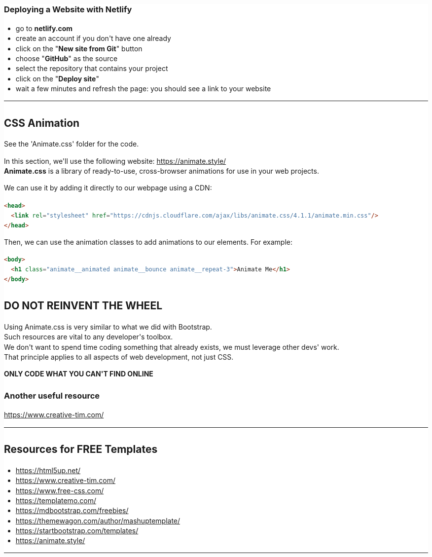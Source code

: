 ### Deploying a Website with Netlify

- go to **netlify.com**
- create an account if you don't have one already
- click on the "**New site from Git**" button
- choose "**GitHub**" as the source
- select the repository that contains your project
- click on the "**Deploy site**"
- wait a few minutes and refresh the page: you should see a link to your website

---

## CSS Animation

See the 'Animate.css' folder for the code.  

In this section, we'll use the following website: https://animate.style/  
**Animate.css** is a library of ready-to-use, cross-browser animations for use in your web projects.  

We can use it by adding it directly to our webpage using a CDN:  
```html
<head>
  <link rel="stylesheet" href="https://cdnjs.cloudflare.com/ajax/libs/animate.css/4.1.1/animate.min.css"/>
</head>
```

Then, we can use the animation classes to add animations to our elements. For example:
```html
<body>
  <h1 class="animate__animated animate__bounce animate__repeat-3">Animate Me</h1>
</body>
```

## DO NOT REINVENT THE WHEEL

Using Animate.css is very similar to what we did with Bootstrap.  
Such resources are vital to any developer's toolbox.  
We don't want to spend time coding something that already exists, we must leverage other devs' work.  
That principle applies to all aspects of web development, not just CSS.  

**ONLY CODE WHAT YOU CAN'T FIND ONLINE**  

### Another useful resource

https://www.creative-tim.com/  

---

## Resources for FREE Templates

- https://html5up.net/
- https://www.creative-tim.com/  
- https://www.free-css.com/
- https://templatemo.com/
- https://mdbootstrap.com/freebies/
- https://themewagon.com/author/mashuptemplate/
- https://startbootstrap.com/templates/
- https://animate.style/

---